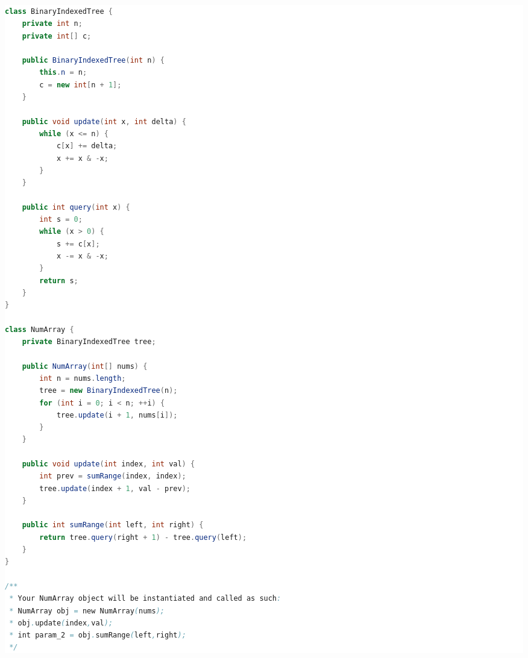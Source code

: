 ```java
class BinaryIndexedTree {
    private int n;
    private int[] c;

    public BinaryIndexedTree(int n) {
        this.n = n;
        c = new int[n + 1];
    }

    public void update(int x, int delta) {
        while (x <= n) {
            c[x] += delta;
            x += x & -x;
        }
    }

    public int query(int x) {
        int s = 0;
        while (x > 0) {
            s += c[x];
            x -= x & -x;
        }
        return s;
    }
}

class NumArray {
    private BinaryIndexedTree tree;

    public NumArray(int[] nums) {
        int n = nums.length;
        tree = new BinaryIndexedTree(n);
        for (int i = 0; i < n; ++i) {
            tree.update(i + 1, nums[i]);
        }
    }

    public void update(int index, int val) {
        int prev = sumRange(index, index);
        tree.update(index + 1, val - prev);
    }

    public int sumRange(int left, int right) {
        return tree.query(right + 1) - tree.query(left);
    }
}

/**
 * Your NumArray object will be instantiated and called as such:
 * NumArray obj = new NumArray(nums);
 * obj.update(index,val);
 * int param_2 = obj.sumRange(left,right);
 */
```
